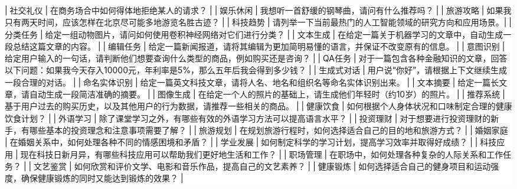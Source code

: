 | 社交礼仪 | 在商务场合中如何得体地拒绝某人的请求？ |
| 娱乐休闲 | 我想听一首舒缓的钢琴曲，请问有什么推荐吗？ |
| 旅游攻略 | 如果我只有两天时间，应该怎样在北京尽可能多地游览名胜古迹？ |
| 科技趋势 | 请列举一下当前最热门的人工智能领域的研究方向和应用场景。|
| 分类任务                         | 给定一组动物图片，请问如何使用卷积神经网络对它们进行分类？                                                                                                             |
| 文本生成                         | 在给定一篇关于机器学习的文章中，自动生成一段总结这篇文章的内容。                                                                                                           |
| 编辑任务                         | 给定一篇新闻报道，请将其编辑为更加简明易懂的语言，并保证不改变原有的信息。                                                                                                 |
| 意图识别                         | 给定用户输入的一句话，请判断他们想要查询什么类型的商品，例如购买还是咨询？                                                                                              |
| QA任务                           | 对于一篇包含各种金融知识的文章，回答以下问题：如果我今天存入10000元，年利率是5%，那么五年后我会得到多少钱？                                                       |
| 生成式对话                       | 用户说“你好”，请根据上下文继续生成一段合理的对话。                                                                                                                       |
| 命名实体识别                     | 给定一篇英文科技文章，请将人名、地名和组织名等命名实体识别出来。                                                                                                          |
| 文本摘要                         | 给定一篇长文章，请自动生成一段简洁准确的摘要。                                                                                                                               |
| 图像生成                         | 在给定一个人的照片的基础上，请生成他们年轻时（约10岁）的照片。                                                                                                               |
| 推荐系统                         | 基于用户过去的购买历史，以及其他用户的行为数据，请推荐一些相关的商品。                                                                                                     |
| 健康饮食                                 | 如何根据个人身体状况和口味制定合理的健康饮食计划？                                                                                                                                                                                                                                                                     |
| 外语学习                                 | 除了课堂学习之外，有哪些有效的外语学习方法可以提高语言水平？                                                                                                                                                                                                                                                          |
| 投资理财                                 | 对于想要进行投资理财的新手，有哪些基本的投资理念和注意事项需要了解？                                                                                                                                                                                                                                                 |
| 旅游规划                                 | 在规划旅游行程时，如何选择适合自己的目的地和旅游方式？                                                                                                                                                                                                                                                             |
| 婚姻家庭                                 | 在婚姻关系中，如何处理各种不同的情感困境和矛盾？                                                                                                                                                                                                                                                                     |
| 学业发展                                 | 如何制定科学的学习计划，提高学习效率并取得好成绩？                                                                                                                                                                                                                                                                   |
| 科技应用                                 | 现在科技日新月异，有哪些科技应用可以帮助我们更好地生活和工作？                                                                                                                                                                                                                                                         |
| 职场管理                                 | 在职场中，如何处理各种复杂的人际关系和工作任务？                                                                                                                                                                                                                                                                     |
| 文艺鉴赏                                 | 如何欣赏和评价文学、电影和音乐作品，提高自己的文艺素养？                                                                                                                                                                                                                                                            |
| 健康锻炼                                 | 如何选择适合自己的健身项目和运动强度，确保健康锻炼的同时又能达到锻炼的效果？                                                                                                                                                                                                                                       |